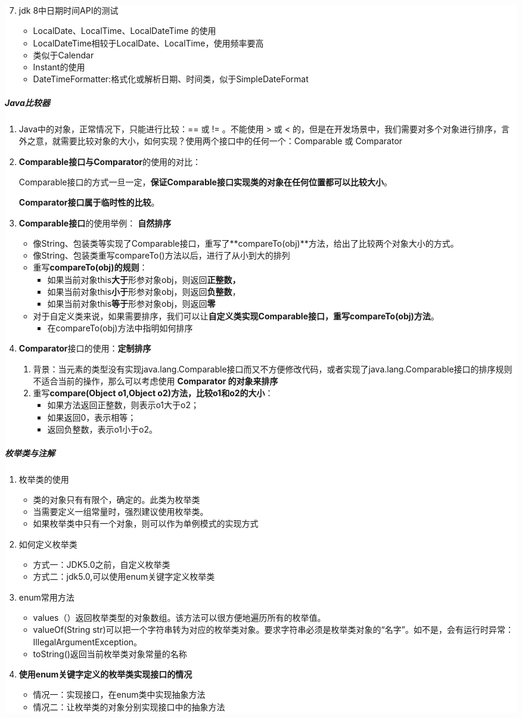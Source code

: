 7. jdk 8中日期时间API的测试

   - LocalDate、LocalTime、LocalDateTime 的使用
   - LocalDateTime相较于LocalDate、LocalTime，使用频率要高
   - 类似于Calendar
   - Instant的使用
   - DateTimeFormatter:格式化或解析日期、时间类，似于SimpleDateFormat

##### Java比较器

1. Java中的对象，正常情况下，只能进行比较：==  或  != 。不能使用 > 或 < 的，但是在开发场景中，我们需要对多个对象进行排序，言外之意，就需要比较对象的大小，如何实现？使用两个接口中的任何一个：Comparable 或 Comparator

2. **Comparable接口与Comparator**的使用的对比：

   Comparable接口的方式一旦一定，**保证Comparable接口实现类的对象在任何位置都可以比较大小**。

   **Comparator接口属于临时性的比较**。

1. **Comparable接口**的使用举例：  **自然排序**
   
   - 像String、包装类等实现了Comparable接口，重写了**compareTo(obj)**方法，给出了比较两个对象大小的方式。
   - 像String、包装类重写compareTo()方法以后，进行了从小到大的排列
   - 重写**compareTo(obj)的规则**：
     - 如果当前对象this**大于**形参对象obj，则返回**正整数，**
     - 如果当前对象this**小于**形参对象obj，则返回**负整数**，
     - 如果当前对象this**等于**形参对象obj，则返回**零**
   - 对于自定义类来说，如果需要排序，我们可以让**自定义类实现Comparable接口，重写compareTo(obj)方法**。
     - 在compareTo(obj)方法中指明如何排序
2. **Comparator**接口的使用：**定制排序**
   
   1. 背景：当元素的类型没有实现java.lang.Comparable接口而又不方便修改代码，或者实现了java.lang.Comparable接口的排序规则不适合当前的操作，那么可以考虑使用 **Comparator 的对象来排序**
   2. 重写**compare(Object o1,Object o2)方法，比较o1和o2的大小**：
      - 如果方法返回正整数，则表示o1大于o2；
      - 如果返回0，表示相等；
      - 返回负整数，表示o1小于o2。

##### 枚举类与注解

1. 枚举类的使用

   - 类的对象只有有限个，确定的。此类为枚举类
   - 当需要定义一组常量时，强烈建议使用枚举类。
   - 如果枚举类中只有一个对象，则可以作为单例模式的实现方式
2. 如何定义枚举类

   - 方式一：JDK5.0之前，自定义枚举类
   - 方式二：jdk5.0,可以使用enum关键字定义枚举类
3. enum常用方法

   - values（）返回枚举类型的对象数组。该方法可以很方便地遍历所有的枚举值。
   - valueOf(String str)可以把一个字符串转为对应的枚举类对象。要求字符串必须是枚举类对象的“名字”。如不是，会有运行时异常：IllegalArgumentException。
   - toString()返回当前枚举类对象常量的名称
4. **使用enum关键字定义的枚举类实现接口的情况**

   - 情况一：实现接口，在enum类中实现抽象方法
   - 情况二：让枚举类的对象分别实现接口中的抽象方法
